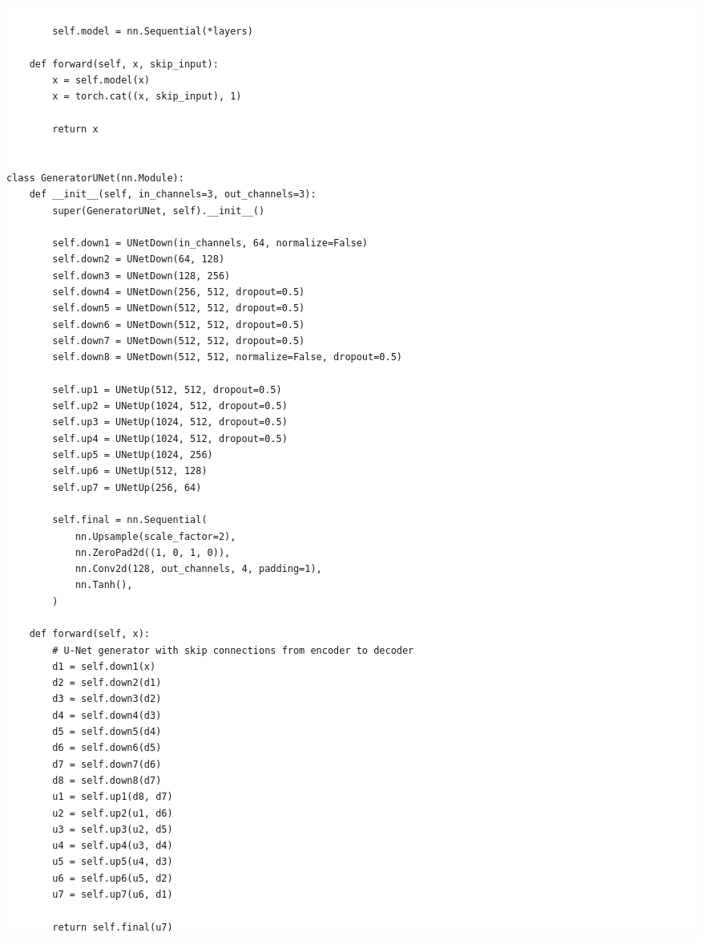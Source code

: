 ```

        self.model = nn.Sequential(*layers)

    def forward(self, x, skip_input):
        x = self.model(x)
        x = torch.cat((x, skip_input), 1)

        return x


class GeneratorUNet(nn.Module):
    def __init__(self, in_channels=3, out_channels=3):
        super(GeneratorUNet, self).__init__()

        self.down1 = UNetDown(in_channels, 64, normalize=False)
        self.down2 = UNetDown(64, 128)
        self.down3 = UNetDown(128, 256)
        self.down4 = UNetDown(256, 512, dropout=0.5)
        self.down5 = UNetDown(512, 512, dropout=0.5)
        self.down6 = UNetDown(512, 512, dropout=0.5)
        self.down7 = UNetDown(512, 512, dropout=0.5)
        self.down8 = UNetDown(512, 512, normalize=False, dropout=0.5)

        self.up1 = UNetUp(512, 512, dropout=0.5)
        self.up2 = UNetUp(1024, 512, dropout=0.5)
        self.up3 = UNetUp(1024, 512, dropout=0.5)
        self.up4 = UNetUp(1024, 512, dropout=0.5)
        self.up5 = UNetUp(1024, 256)
        self.up6 = UNetUp(512, 128)
        self.up7 = UNetUp(256, 64)

        self.final = nn.Sequential(
            nn.Upsample(scale_factor=2),
            nn.ZeroPad2d((1, 0, 1, 0)),
            nn.Conv2d(128, out_channels, 4, padding=1),
            nn.Tanh(),
        )

    def forward(self, x):
        # U-Net generator with skip connections from encoder to decoder
        d1 = self.down1(x)
        d2 = self.down2(d1)
        d3 = self.down3(d2)
        d4 = self.down4(d3)
        d5 = self.down5(d4)
        d6 = self.down6(d5)
        d7 = self.down7(d6)
        d8 = self.down8(d7)
        u1 = self.up1(d8, d7)
        u2 = self.up2(u1, d6)
        u3 = self.up3(u2, d5)
        u4 = self.up4(u3, d4)
        u5 = self.up5(u4, d3)
        u6 = self.up6(u5, d2)
        u7 = self.up7(u6, d1)

        return self.final(u7)
```
